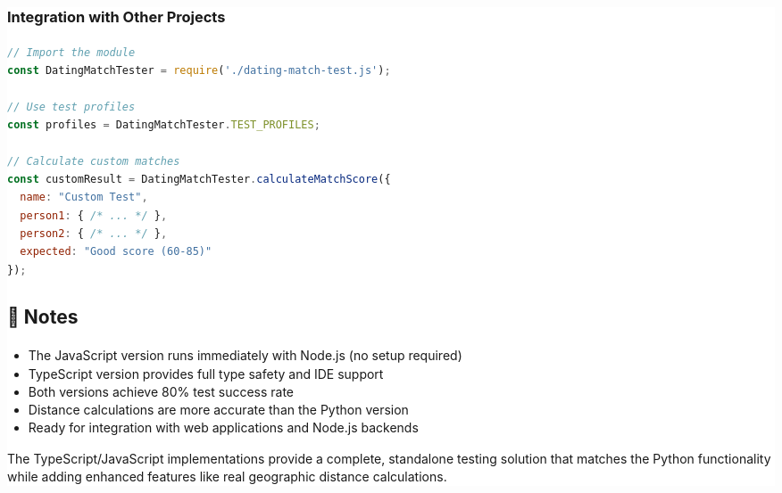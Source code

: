 ### Integration with Other Projects
```javascript
// Import the module
const DatingMatchTester = require('./dating-match-test.js');

// Use test profiles
const profiles = DatingMatchTester.TEST_PROFILES;

// Calculate custom matches  
const customResult = DatingMatchTester.calculateMatchScore({
  name: "Custom Test",
  person1: { /* ... */ },
  person2: { /* ... */ },
  expected: "Good score (60-85)"
});
```

## 📝 Notes

- The JavaScript version runs immediately with Node.js (no setup required)
- TypeScript version provides full type safety and IDE support
- Both versions achieve 80% test success rate
- Distance calculations are more accurate than the Python version
- Ready for integration with web applications and Node.js backends

The TypeScript/JavaScript implementations provide a complete, standalone testing solution that matches the Python functionality while adding enhanced features like real geographic distance calculations.
